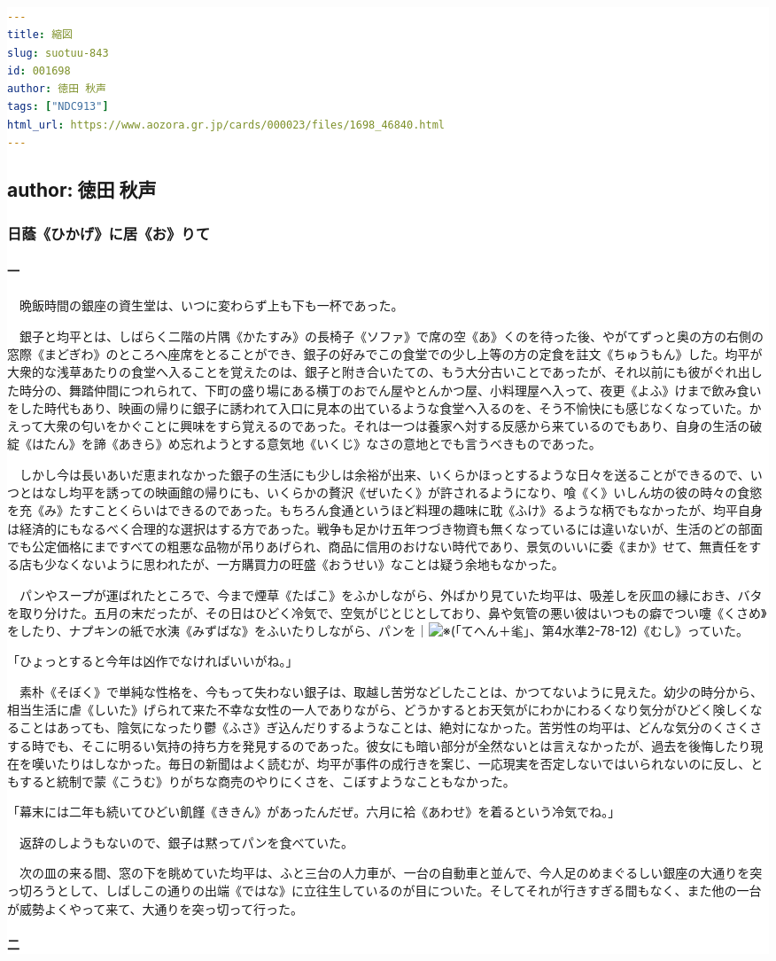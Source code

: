 ```yaml
---
title: 縮図
slug: suotuu-843
id: 001698
author: 徳田 秋声
tags: ["NDC913"]
html_url: https://www.aozora.gr.jp/cards/000023/files/1698_46840.html
---
```


## author: 徳田 秋声

### 日蔭《ひかげ》に居《お》りて




#### 一




　晩飯時間の銀座の資生堂は、いつに変わらず上も下も一杯であった。

　銀子と均平とは、しばらく二階の片隅《かたすみ》の長椅子《ソファ》で席の空《あ》くのを待った後、やがてずっと奥の方の右側の窓際《まどぎわ》のところへ座席をとることができ、銀子の好みでこの食堂での少し上等の方の定食を註文《ちゅうもん》した。均平が大衆的な浅草あたりの食堂へ入ることを覚えたのは、銀子と附き合いたての、もう大分古いことであったが、それ以前にも彼がぐれ出した時分の、舞踏仲間につれられて、下町の盛り場にある横丁のおでん屋やとんかつ屋、小料理屋へ入って、夜更《よふ》けまで飲み食いをした時代もあり、映画の帰りに銀子に誘われて入口に見本の出ているような食堂へ入るのを、そう不愉快にも感じなくなっていた。かえって大衆の匂いをかぐことに興味をすら覚えるのであった。それは一つは養家へ対する反感から来ているのでもあり、自身の生活の破綻《はたん》を諦《あきら》め忘れようとする意気地《いくじ》なさの意地とでも言うべきものであった。

　しかし今は長いあいだ恵まれなかった銀子の生活にも少しは余裕が出来、いくらかほっとするような日々を送ることができるので、いつとはなし均平を誘っての映画館の帰りにも、いくらかの贅沢《ぜいたく》が許されるようになり、喰《く》いしん坊の彼の時々の食慾を充《み》たすことくらいはできるのであった。もちろん食通というほど料理の趣味に耽《ふけ》るような柄でもなかったが、均平自身は経済的にもなるべく合理的な選択はする方であった。戦争も足かけ五年つづき物資も無くなっているには違いないが、生活のどの部面でも公定価格にまですべての粗悪な品物が吊りあげられ、商品に信用のおけない時代であり、景気のいいに委《まか》せて、無責任をする店も少なくないように思われたが、一方購買力の旺盛《おうせい》なことは疑う余地もなかった。

　パンやスープが運ばれたところで、今まで煙草《たばこ》をふかしながら、外ばかり見ていた均平は、吸差しを灰皿の縁におき、バタを取り分けた。五月の末だったが、その日はひどく冷気で、空気がじとじとしており、鼻や気管の悪い彼はいつもの癖でつい嚔《くさめ》をしたり、ナプキンの紙で水洟《みずばな》をふいたりしながら、パンを｜![※(「てへん＋毟」、第4水準2-78-12)](https://www.aozora.gr.jp/cards/000023/files/../../../gaiji/2-78/2-78-12.png)《むし》っていた。

「ひょっとすると今年は凶作でなければいいがね。」

　素朴《そぼく》で単純な性格を、今もって失わない銀子は、取越し苦労などしたことは、かつてないように見えた。幼少の時分から、相当生活に虐《しいた》げられて来た不幸な女性の一人でありながら、どうかするとお天気がにわかにわるくなり気分がひどく険しくなることはあっても、陰気になったり鬱《ふさ》ぎ込んだりするようなことは、絶対になかった。苦労性の均平は、どんな気分のくさくさする時でも、そこに明るい気持の持ち方を発見するのであった。彼女にも暗い部分が全然ないとは言えなかったが、過去を後悔したり現在を嘆いたりはしなかった。毎日の新聞はよく読むが、均平が事件の成行きを案じ、一応現実を否定しないではいられないのに反し、ともすると統制で蒙《こうむ》りがちな商売のやりにくさを、こぼすようなこともなかった。

「幕末には二年も続いてひどい飢饉《ききん》があったんだぜ。六月に袷《あわせ》を着るという冷気でね。」

　返辞のしようもないので、銀子は黙ってパンを食べていた。

　次の皿の来る間、窓の下を眺めていた均平は、ふと三台の人力車が、一台の自動車と並んで、今人足のめまぐるしい銀座の大通りを突っ切ろうとして、しばしこの通りの出端《ではな》に立往生しているのが目についた。そしてそれが行きすぎる間もなく、また他の一台が威勢よくやって来て、大通りを突っ切って行った。



#### 二
